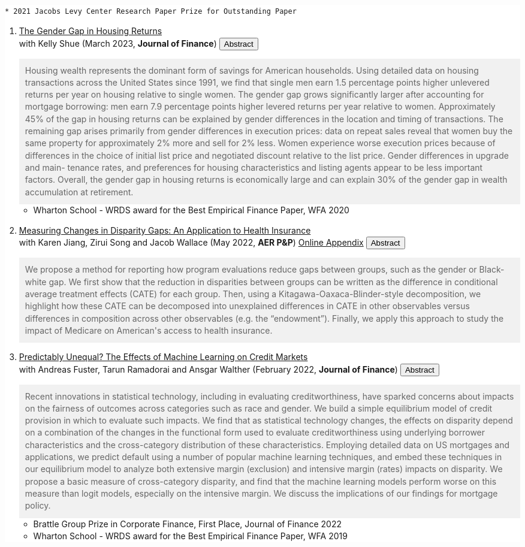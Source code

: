     * 2021 Jacobs Levy Center Research Paper Prize for Outstanding Paper

1. [The Gender Gap in Housing Returns](https://paulgp.github.io/papers/Gender_Gap_in_Housing_Returns.pdf) <br>
 with Kelly Shue (March 2023, **Journal of Finance**) <button class="accordion"> Abstract </button>
    <div class="panel" style="background-color: #F1F1F1; color: #666; padding: 10px;">Housing wealth represents the dominant form of savings for American households. Using detailed data on housing transactions across the United States since 1991, we find that single men earn 1.5 percentage points higher unlevered returns per year on housing relative to single women. The gender gap grows significantly larger after accounting for mortgage borrowing: men earn 7.9 percentage points higher levered returns per year relative to women. Approximately 45% of the gap in housing returns can be explained by gender differences in the location and timing of transactions. The remaining gap arises primarily from gender differences in execution prices: data on repeat sales reveal that women buy the same property for approximately 2% more and sell for 2% less. Women experience worse execution prices because of differences in the choice of initial list price and negotiated discount relative to the list price. Gender differences in upgrade and main- tenance rates, and preferences for housing characteristics and listing agents appear to be less important factors. Overall, the gender gap in housing returns is economically large and can explain 30% of the gender gap in wealth accumulation at retirement.</div>
    
    * Wharton School - WRDS award for the Best Empirical Finance Paper, WFA 2020

1. [Measuring Changes in Disparity Gaps: An Application to Health Insurance](https://paulgp.github.io/papers/aerpp_medicare.pdf) <br>
with Karen Jiang, Zirui Song and Jacob Wallace (May 2022, **AER P&P**) [Online Appendix](https://paulgp.github.io/papers/aerpp_medicare_appendix.pdf) <button class="accordion"> Abstract </button>
    <div class="panel" style="background-color: #F1F1F1; color: #666; padding: 10px;"> We propose a method for reporting how program evaluations reduce gaps between groups, such as the gender or Black-white gap. We first show that the reduction in disparities between groups can be written as the difference in conditional average treatment effects (CATE) for each group. Then, using a Kitagawa-Oaxaca-Blinder-style decomposition, we highlight how these CATE can be decomposed into unexplained differences in CATE in other observables versus differences in composition across other observables (e.g. the “endowment”). Finally, we apply this approach to study the impact of Medicare on American's access to health insurance. </div>

1. [Predictably Unequal? The Effects of Machine Learning on Credit Markets](https://papers.ssrn.com/sol3/papers.cfm?abstract_id=3072038) <br>
with Andreas Fuster, Tarun Ramadorai and Ansgar Walther (February 2022, **Journal of Finance**) <button class="accordion"> Abstract </button>
    <div class="panel" style="background-color: #F1F1F1; color: #666; padding: 10px;"> Recent innovations in statistical technology, including in evaluating creditworthiness, have sparked concerns about impacts on the fairness of outcomes across categories such as race and gender. We build a simple equilibrium model of credit provision in which to evaluate such impacts. We find that as statistical technology changes, the effects on disparity depend on a combination of the changes in the functional form used to evaluate creditworthiness using underlying borrower characteristics and the cross-category distribution of these characteristics. Employing detailed data on US mortgages and applications, we predict default using a number of popular machine learning techniques, and embed these techniques in our equilibrium model to analyze both extensive margin (exclusion) and intensive margin (rates) impacts on disparity. We propose a basic measure of cross-category disparity, and find that the machine learning models perform worse on this measure than logit models, especially on the intensive margin. We discuss the implications of our findings for mortgage policy.</div>
    
    * Brattle Group Prize in Corporate Finance, First Place, Journal of Finance 2022 
    * Wharton School - WRDS award for the Best Empirical Finance Paper, WFA 2019 
